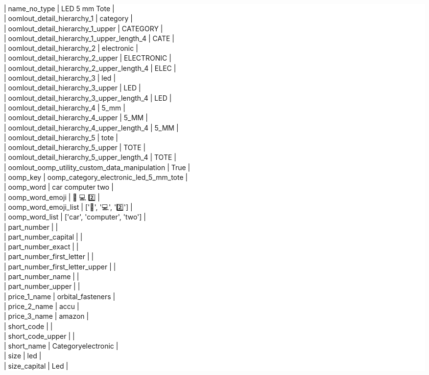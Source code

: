 | name_no_type | LED 5 mm Tote |  
| oomlout_detail_hierarchy_1 | category |  
| oomlout_detail_hierarchy_1_upper | CATEGORY |  
| oomlout_detail_hierarchy_1_upper_length_4 | CATE |  
| oomlout_detail_hierarchy_2 | electronic |  
| oomlout_detail_hierarchy_2_upper | ELECTRONIC |  
| oomlout_detail_hierarchy_2_upper_length_4 | ELEC |  
| oomlout_detail_hierarchy_3 | led |  
| oomlout_detail_hierarchy_3_upper | LED |  
| oomlout_detail_hierarchy_3_upper_length_4 | LED |  
| oomlout_detail_hierarchy_4 | 5_mm |  
| oomlout_detail_hierarchy_4_upper | 5_MM |  
| oomlout_detail_hierarchy_4_upper_length_4 | 5_MM |  
| oomlout_detail_hierarchy_5 | tote |  
| oomlout_detail_hierarchy_5_upper | TOTE |  
| oomlout_detail_hierarchy_5_upper_length_4 | TOTE |  
| oomlout_oomp_utility_custom_data_manipulation | True |  
| oomp_key | oomp_category_electronic_led_5_mm_tote |  
| oomp_word | car computer two |  
| oomp_word_emoji | :car: :computer: :two: |  
| oomp_word_emoji_list | [':car:', ':computer:', ':two:'] |  
| oomp_word_list | ['car', 'computer', 'two'] |  
| part_number |  |  
| part_number_capital |  |  
| part_number_exact |  |  
| part_number_first_letter |  |  
| part_number_first_letter_upper |  |  
| part_number_name |  |  
| part_number_upper |  |  
| price_1_name | orbital_fasteners |  
| price_2_name | accu |  
| price_3_name | amazon |  
| short_code |  |  
| short_code_upper |  |  
| short_name | Categoryelectronic |  
| size | led |  
| size_capital | Led |  